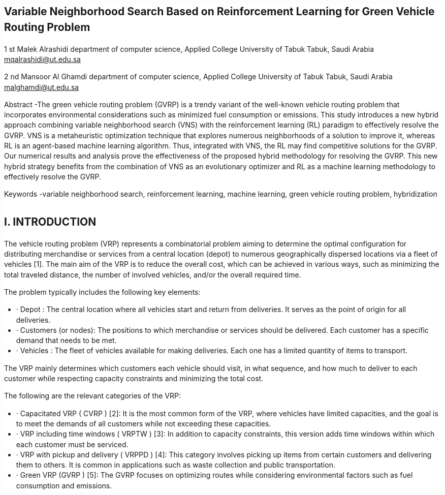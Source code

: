 ## Variable Neighborhood Search Based on Reinforcement Learning for Green Vehicle Routing Problem

1 st Malek Alrashidi department of computer science, Applied College University of Tabuk Tabuk, Saudi Arabia mqalrashidi@ut.edu.sa

2 nd Mansoor Al Ghamdi department of computer science, Applied College University of Tabuk Tabuk, Saudi Arabia malghamdi@ut.edu.sa

Abstract -The green vehicle routing problem (GVRP) is a trendy variant of the well-known vehicle routing problem  that  incorporates  environmental  considerations such  as  minimized  fuel  consumption  or  emissions.  This study introduces a new hybrid approach combining variable neighborhood search (VNS) with the reinforcement learning (RL) paradigm to effectively resolve  the  GVRP.  VNS  is  a  metaheuristic  optimization technique  that  explores  numerous  neighborhoods  of  a solution  to  improve  it,  whereas  RL  is  an  agent-based machine learning algorithm. Thus, integrated with VNS, the RL may find competitive solutions for the GVRP. Our numerical results and analysis prove the effectiveness of the proposed hybrid methodology for resolving the GVRP. This new hybrid strategy benefits from the combination of VNS as an evolutionary optimizer and RL as a machine learning methodology to effectively resolve the GVRP.

Keywords -variable neighborhood search, reinforcement learning, machine learning, green vehicle routing problem, hybridization

## I. INTRODUCTION

The vehicle routing problem (VRP) represents a combinatorial problem aiming to determine the optimal configuration for distributing merchandise or services from a central location (depot) to numerous geographically dispersed locations via a fleet of vehicles [1]. The  main aim of the VRP is to reduce the  overall  cost,  which  can  be  achieved  in  various ways, such as minimizing the total traveled distance, the  number  of  involved  vehicles,  and/or  the  overall required time.

The problem typically includes the following key elements:

- · Depot :  The  central  location  where  all  vehicles start  and  return  from  deliveries.  It  serves  as  the point of origin for all deliveries.
- · Customers (or  nodes):  The  positions  to  which merchandise  or  services  should  be  delivered. Each customer has a specific demand that needs to be met.
- · Vehicles : The  fleet  of vehicles  available  for making deliveries. Each one has a limited quantity of items to transport.

The  VRP  mainly  determines  which  customers each vehicle should visit, in what sequence, and how much  to  deliver  to  each  customer  while  respecting capacity constraints and minimizing the total cost.

The following are the relevant categories of the VRP:

- · Capacitated  VRP ( CVRP )  [2]:  It  is  the  most common form of the VRP, where vehicles have limited  capacities,  and  the  goal  is  to  meet  the demands  of  all  customers  while  not  exceeding these capacities.
- · VRP  including  time  windows ( VRPTW )  [3]: In  addition  to  capacity  constraints,  this  version adds time windows within which each customer must be serviced.
- · VRP with pickup and delivery ( VRPPD )  [4]: This  category  involves  picking  up  items  from certain customers and delivering them to others. It is common  in  applications  such  as  waste collection and public transportation.
- · Green VRP (GVRP ) [5]: The GVRP focuses on optimizing routes while considering environmental  factors  such  as  fuel  consumption and emissions.
